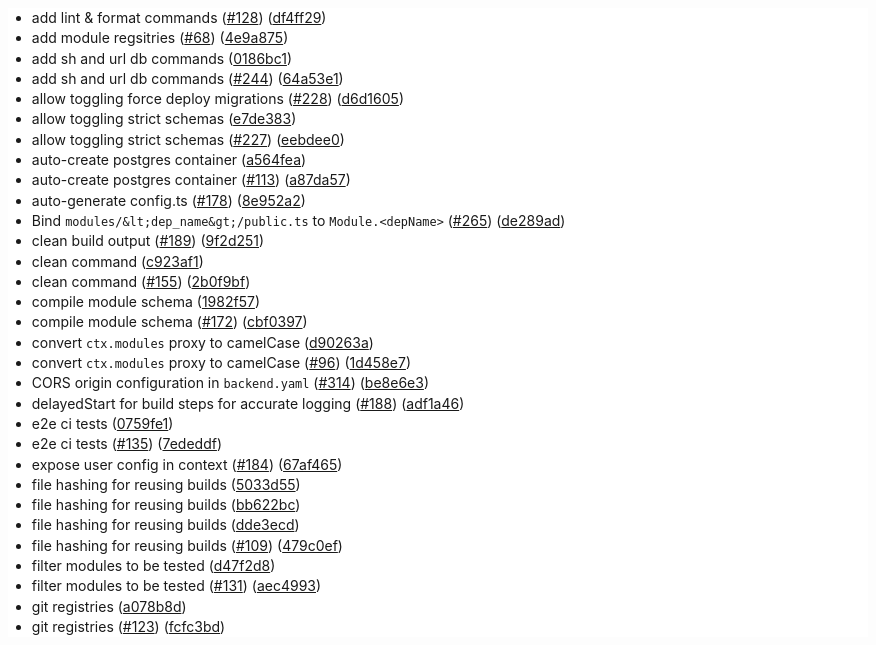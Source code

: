 * add lint & format commands ([#128](https://github.com/rivet-gg/opengb/issues/128)) ([df4ff29](https://github.com/rivet-gg/opengb/commit/df4ff295bd9ad72d6c3197ff9ccb343c6639edd3))
* add module regsitries ([#68](https://github.com/rivet-gg/opengb/issues/68)) ([4e9a875](https://github.com/rivet-gg/opengb/commit/4e9a875dad7b122d62b775d4603cc0e6e742ac2b))
* add sh and url db commands ([0186bc1](https://github.com/rivet-gg/opengb/commit/0186bc1f8d378d05e54f08a1eee029c20b979089))
* add sh and url db commands ([#244](https://github.com/rivet-gg/opengb/issues/244)) ([64a53e1](https://github.com/rivet-gg/opengb/commit/64a53e1e4f7e9fff29646ae32bd87b7fbf001e1b))
* allow toggling force deploy migrations ([#228](https://github.com/rivet-gg/opengb/issues/228)) ([d6d1605](https://github.com/rivet-gg/opengb/commit/d6d1605fdb2de9fb066eb535fa0c8d264dc7b84f))
* allow toggling strict schemas ([e7de383](https://github.com/rivet-gg/opengb/commit/e7de383dd222df9765394048bfc3ba3d820c34e6))
* allow toggling strict schemas ([#227](https://github.com/rivet-gg/opengb/issues/227)) ([eebdee0](https://github.com/rivet-gg/opengb/commit/eebdee0cb5bf2028ae6f6fd519a4419111eb1ebd))
* auto-create postgres container ([a564fea](https://github.com/rivet-gg/opengb/commit/a564fead4402c5b0a6bb93148b2abc6cf2d999b2))
* auto-create postgres container ([#113](https://github.com/rivet-gg/opengb/issues/113)) ([a87da57](https://github.com/rivet-gg/opengb/commit/a87da574d5fdc64c4a698ee6cf23a46949d9c151))
* auto-generate config.ts ([#178](https://github.com/rivet-gg/opengb/issues/178)) ([8e952a2](https://github.com/rivet-gg/opengb/commit/8e952a28d21947f6d7006737c1b256b03966890c))
* Bind `modules/&lt;dep_name&gt;/public.ts` to `Module.<depName>` ([#265](https://github.com/rivet-gg/opengb/issues/265)) ([de289ad](https://github.com/rivet-gg/opengb/commit/de289ad618da171e7110af1df9e92c86eb4522e5))
* clean build output ([#189](https://github.com/rivet-gg/opengb/issues/189)) ([9f2d251](https://github.com/rivet-gg/opengb/commit/9f2d251f8c1aea1c0996bbd9e31ac28d0d46e971))
* clean command ([c923af1](https://github.com/rivet-gg/opengb/commit/c923af1f323ebb1739c16221312c6c0ef7522111))
* clean command ([#155](https://github.com/rivet-gg/opengb/issues/155)) ([2b0f9bf](https://github.com/rivet-gg/opengb/commit/2b0f9bff97091490a65e8c9d0561309a5bf8f247))
* compile module schema ([1982f57](https://github.com/rivet-gg/opengb/commit/1982f57e92d23bc787cc7ff53059f750f43e3eef))
* compile module schema ([#172](https://github.com/rivet-gg/opengb/issues/172)) ([cbf0397](https://github.com/rivet-gg/opengb/commit/cbf0397ebd90ff3e15ddefc02752478f608249b7))
* convert `ctx.modules` proxy to camelCase ([d90263a](https://github.com/rivet-gg/opengb/commit/d90263a5c487912150fa243cf4d623a67c2caecf))
* convert `ctx.modules` proxy to camelCase ([#96](https://github.com/rivet-gg/opengb/issues/96)) ([1d458e7](https://github.com/rivet-gg/opengb/commit/1d458e70f09745c9623eff10f5dba29a2762a847))
* CORS origin configuration in `backend.yaml` ([#314](https://github.com/rivet-gg/opengb/issues/314)) ([be8e6e3](https://github.com/rivet-gg/opengb/commit/be8e6e326c127bc2d71520c6f7cccd4be6e33a91))
* delayedStart for build steps for accurate logging ([#188](https://github.com/rivet-gg/opengb/issues/188)) ([adf1a46](https://github.com/rivet-gg/opengb/commit/adf1a46bb9d078032301f42726676b749d2040fc))
* e2e ci tests ([0759fe1](https://github.com/rivet-gg/opengb/commit/0759fe184910dfbf1b8ca4ae5ed8d110cb4abc9a))
* e2e ci tests ([#135](https://github.com/rivet-gg/opengb/issues/135)) ([7ededdf](https://github.com/rivet-gg/opengb/commit/7ededdf818c8db9f870dd0d131675d635d5f03af))
* expose user config in context ([#184](https://github.com/rivet-gg/opengb/issues/184)) ([67af465](https://github.com/rivet-gg/opengb/commit/67af46523ef4e04d1d9ddb9abf90d26832be31e2))
* file hashing for reusing builds ([5033d55](https://github.com/rivet-gg/opengb/commit/5033d558badbd6dea78fb148c5fa47afb57f71e5))
* file hashing for reusing builds ([bb622bc](https://github.com/rivet-gg/opengb/commit/bb622bc3079d9a62325dd2de90b469c4db92b9d7))
* file hashing for reusing builds ([dde3ecd](https://github.com/rivet-gg/opengb/commit/dde3ecd01bf1b28d2a0cb22386584393d8aaaf3d))
* file hashing for reusing builds ([#109](https://github.com/rivet-gg/opengb/issues/109)) ([479c0ef](https://github.com/rivet-gg/opengb/commit/479c0ef92661e87d488ec3b7e5b465416090ca7b))
* filter modules to be tested ([d47f2d8](https://github.com/rivet-gg/opengb/commit/d47f2d8af2aa029dc0e0bf9c03ffab6c75997e51))
* filter modules to be tested ([#131](https://github.com/rivet-gg/opengb/issues/131)) ([aec4993](https://github.com/rivet-gg/opengb/commit/aec4993856c2f982d8c8fca47d6f35e4a0bb9f2e))
* git registries ([a078b8d](https://github.com/rivet-gg/opengb/commit/a078b8d73ea8cfd99f0c4a44569449701686ad73))
* git registries ([#123](https://github.com/rivet-gg/opengb/issues/123)) ([fcfc3bd](https://github.com/rivet-gg/opengb/commit/fcfc3bd227fb89447f95cfdc061c20d32c33b7eb))